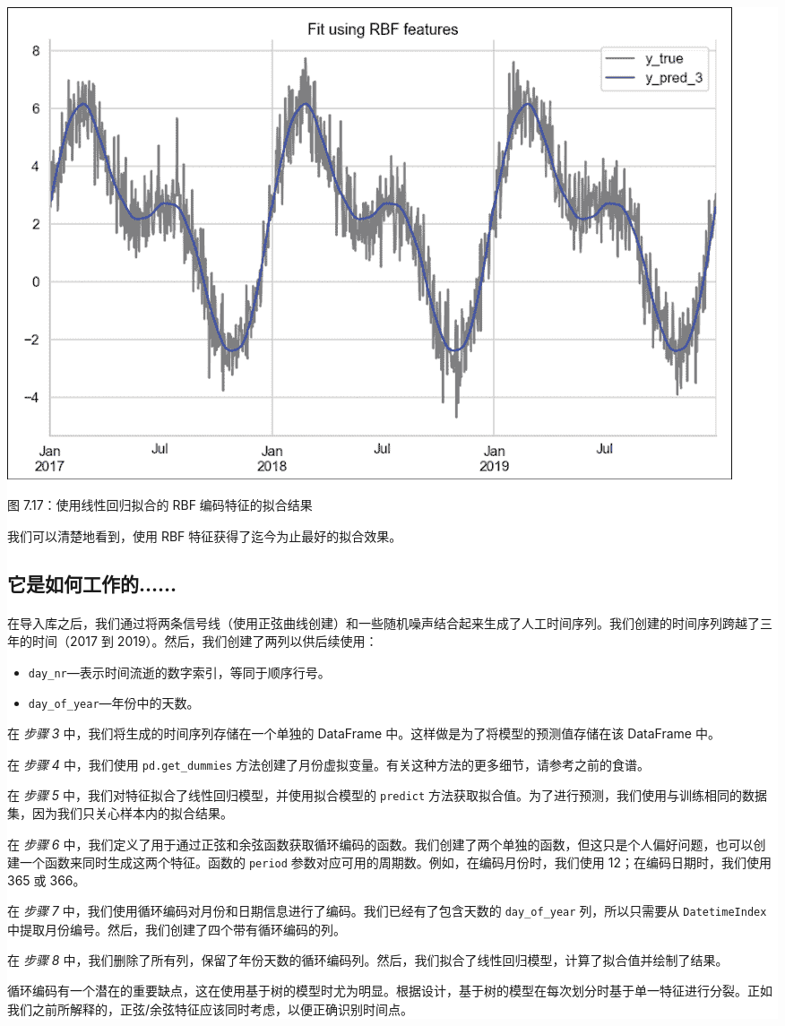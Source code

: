![](img/B18112_07_17.png)

图 7.17：使用线性回归拟合的 RBF 编码特征的拟合结果

我们可以清楚地看到，使用 RBF 特征获得了迄今为止最好的拟合效果。

## 它是如何工作的……

在导入库之后，我们通过将两条信号线（使用正弦曲线创建）和一些随机噪声结合起来生成了人工时间序列。我们创建的时间序列跨越了三年的时间（2017 到 2019）。然后，我们创建了两列以供后续使用：

+   `day_nr`—表示时间流逝的数字索引，等同于顺序行号。

+   `day_of_year`—年份中的天数。

在 *步骤 3* 中，我们将生成的时间序列存储在一个单独的 DataFrame 中。这样做是为了将模型的预测值存储在该 DataFrame 中。

在 *步骤 4* 中，我们使用 `pd.get_dummies` 方法创建了月份虚拟变量。有关这种方法的更多细节，请参考之前的食谱。

在 *步骤 5* 中，我们对特征拟合了线性回归模型，并使用拟合模型的 `predict` 方法获取拟合值。为了进行预测，我们使用与训练相同的数据集，因为我们只关心样本内的拟合结果。

在 *步骤 6* 中，我们定义了用于通过正弦和余弦函数获取循环编码的函数。我们创建了两个单独的函数，但这只是个人偏好问题，也可以创建一个函数来同时生成这两个特征。函数的 `period` 参数对应可用的周期数。例如，在编码月份时，我们使用 12；在编码日期时，我们使用 365 或 366。

在 *步骤 7* 中，我们使用循环编码对月份和日期信息进行了编码。我们已经有了包含天数的 `day_of_year` 列，所以只需要从 `DatetimeIndex` 中提取月份编号。然后，我们创建了四个带有循环编码的列。

在 *步骤 8* 中，我们删除了所有列，保留了年份天数的循环编码列。然后，我们拟合了线性回归模型，计算了拟合值并绘制了结果。

循环编码有一个潜在的重要缺点，这在使用基于树的模型时尤为明显。根据设计，基于树的模型在每次划分时基于单一特征进行分裂。正如我们之前所解释的，正弦/余弦特征应该同时考虑，以便正确识别时间点。
